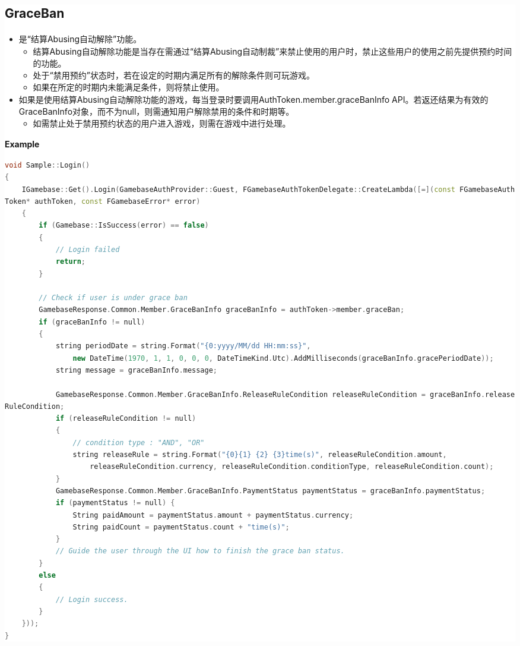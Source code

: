 ## GraceBan

* 是“结算Abusing自动解除”功能。
    * 结算Abusing自动解除功能是当存在需通过“结算Abusing自动制裁”来禁止使用的用户时，禁止这些用户的使用之前先提供预约时间的功能。
    * 处于“禁用预约”状态时，若在设定的时期内满足所有的解除条件则可玩游戏。
    * 如果在所定的时期内未能满足条件，则将禁止使用。
* 如果是使用结算Abusing自动解除功能的游戏，每当登录时要调用AuthToken.member.graceBanInfo API。若返还结果为有效的GraceBanInfo对象，而不为null，则需通知用户解除禁用的条件和时期等。
    * 如需禁止处于禁用预约状态的用户进入游戏，则需在游戏中进行处理。

**Example**

```cpp
void Sample::Login()
{
    IGamebase::Get().Login(GamebaseAuthProvider::Guest, FGamebaseAuthTokenDelegate::CreateLambda([=](const FGamebaseAuthToken* authToken, const FGamebaseError* error)
    {
        if (Gamebase::IsSuccess(error) == false)
        {
            // Login failed
            return;
        }
        
        // Check if user is under grace ban
        GamebaseResponse.Common.Member.GraceBanInfo graceBanInfo = authToken->member.graceBan;
        if (graceBanInfo != null)
        {
            string periodDate = string.Format("{0:yyyy/MM/dd HH:mm:ss}", 
                new DateTime(1970, 1, 1, 0, 0, 0, DateTimeKind.Utc).AddMilliseconds(graceBanInfo.gracePeriodDate));
            string message = graceBanInfo.message;
            
            GamebaseResponse.Common.Member.GraceBanInfo.ReleaseRuleCondition releaseRuleCondition = graceBanInfo.releaseRuleCondition;
            if (releaseRuleCondition != null)
            {
                // condition type : "AND", "OR"
                string releaseRule = string.Format("{0}{1} {2} {3}time(s)", releaseRuleCondition.amount,
                    releaseRuleCondition.currency, releaseRuleCondition.conditionType, releaseRuleCondition.count);
            }
            GamebaseResponse.Common.Member.GraceBanInfo.PaymentStatus paymentStatus = graceBanInfo.paymentStatus;
            if (paymentStatus != null) {
                String paidAmount = paymentStatus.amount + paymentStatus.currency;
                String paidCount = paymentStatus.count + "time(s)";
            }
            // Guide the user through the UI how to finish the grace ban status.
        }
        else
        {
            // Login success.
        }
    }));
}
```
